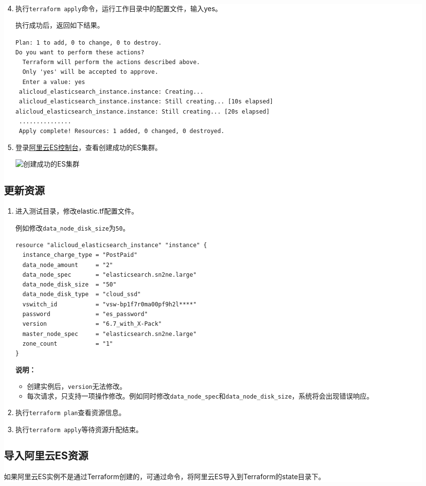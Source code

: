 4.  执行`terraform apply`命令，运行工作目录中的配置文件，输入yes。

    执行成功后，返回如下结果。

    ```
    Plan: 1 to add, 0 to change, 0 to destroy.
    Do you want to perform these actions?
      Terraform will perform the actions described above.
      Only 'yes' will be accepted to approve.
      Enter a value: yes
     alicloud_elasticsearch_instance.instance: Creating...
     alicloud_elasticsearch_instance.instance: Still creating... [10s elapsed]
    alicloud_elasticsearch_instance.instance: Still creating... [20s elapsed]
     ...............
     Apply complete! Resources: 1 added, 0 changed, 0 destroyed.
    ```

5.  登录[阿里云ES控制台](https://elasticsearch.console.aliyun.com/)，查看创建成功的ES集群。

    ![创建成功的ES集群](https://static-aliyun-doc.oss-accelerate.aliyuncs.com/assets/img/zh-CN/8331565261/p72229.png)


## 更新资源

1.  进入测试目录，修改elastic.tf配置文件。

    例如修改`data_node_disk_size`为`50`。

    ```
    resource "alicloud_elasticsearch_instance" "instance" {
      instance_charge_type = "PostPaid"
      data_node_amount     = "2"
      data_node_spec       = "elasticsearch.sn2ne.large"
      data_node_disk_size  = "50"
      data_node_disk_type  = "cloud_ssd"
      vswitch_id           = "vsw-bp1f7r0ma00pf9h2l****"
      password             = "es_password"
      version              = "6.7_with_X-Pack"
      master_node_spec     = "elasticsearch.sn2ne.large"
      zone_count           = "1"
    }
    ```

    **说明：**

    -   创建实例后，`version`无法修改。
    -   每次请求，只支持一项操作修改。例如同时修改`data_node_spec`和`data_node_disk_size`，系统将会出现错误响应。
2.  执行`terraform plan`查看资源信息。

3.  执行`terraform apply`等待资源升配结束。


## 导入阿里云ES资源

如果阿里云ES实例不是通过Terraform创建的，可通过命令，将阿里云ES导入到Terraform的state目录下。
